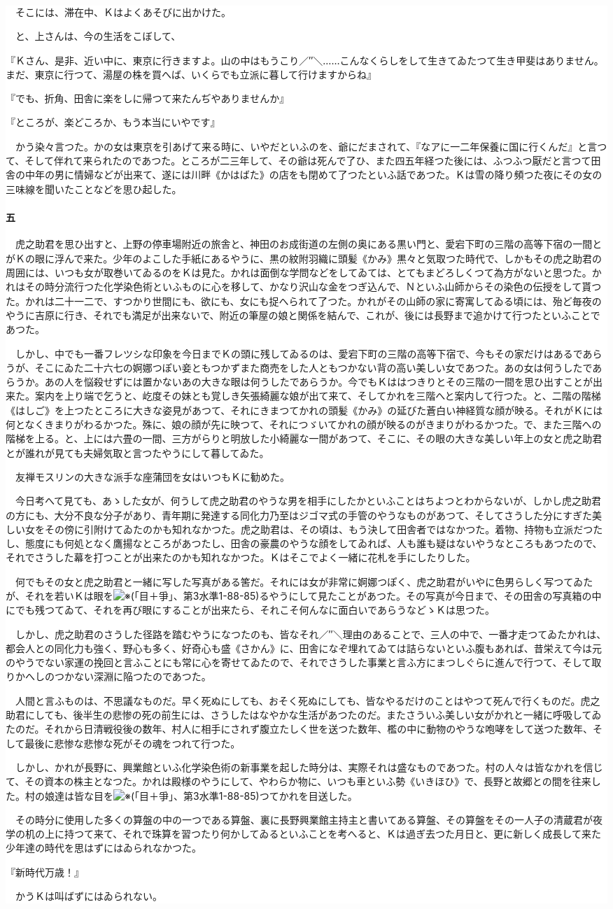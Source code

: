 　そこには、滞在中、Ｋはよくあそびに出かけた。

　と、上さんは、今の生活をこぼして、

『Ｋさん、是非、近い中に、東京に行きますよ。山の中はもうこり／″＼……こんなくらしをして生きてゐたつて生き甲斐はありません。まだ、東京に行つて、湯屋の株を買へば、いくらでも立派に暮して行けますからね』

『でも、折角、田舎に楽をしに帰つて来たんぢやありませんか』

『ところが、楽どころか、もう本当にいやです』

　かう染々言つた。かの女は東京を引あげて来る時に、いやだといふのを、爺にだまされて、『なアに一二年保養に国に行くんだ』と言つて、そして伴れて来られたのであつた。ところが二三年して、その爺は死んで了ひ、また四五年経つた後には、ふつふつ厭だと言つて田舎の中年の男に情婦などが出来て、遂には川畔《かはばた》の店をも閉めて了つたといふ話であつた。Ｋは雪の降り頻つた夜にその女の三味線を聞いたことなどを思ひ起した。



#### 五




　虎之助君を思ひ出すと、上野の停車場附近の旅舎と、神田のお成街道の左側の奥にある黒い門と、愛宕下町の三階の高等下宿の一間とがＫの眼に浮んで来た。少年のよこした手紙にあるやうに、黒の紋附羽織に頭髪《かみ》黒々と気取つた時代で、しかもその虎之助君の周囲には、いつも女が取巻いてゐるのをＫは見た。かれは面倒な学問などをしてゐては、とてもまどろしくつて為方がないと思つた。かれはその時分流行つた化学染色術といふものに心を移して、かなり沢山な金をつぎ込んで、Ｎといふ山師からその染色の伝授をして貰つた。かれは二十一二で、すつかり世間にも、欲にも、女にも捉へられて了つた。かれがその山師の家に寄寓してゐる頃には、殆ど毎夜のやうに吉原に行き、それでも満足が出来ないで、附近の筆屋の娘と関係を結んで、これが、後には長野まで追かけて行つたといふことであつた。

　しかし、中でも一番フレツシな印象を今日までＫの頭に残してゐるのは、愛宕下町の三階の高等下宿で、今もその家だけはあるであらうが、そこにゐた二十六七の婀娜つぽい妾ともつかずまた商売をした人ともつかない背の高い美しい女であつた。あの女は何うしたであらうか。あの人を悩殺せずには置かないあの大きな眼は何うしたであらうか。今でもＫははつきりとその三階の一間を思ひ出すことが出来た。案内を上り端で乞うと、屹度その妹とも覚しき矢張綺麗な娘が出て来て、そしてかれを三階へと案内して行つた。と、二階の階梯《はしご》を上つたところに大きな姿見があつて、それにきまつてかれの頭髪《かみ》の延びた蒼白い神経質な顔が映る。それがＫには何となくきまりがわるかつた。殊に、娘の顔が先に映つて、それにつゞいてかれの顔が映るのがきまりがわるかつた。で、また三階への階梯を上る。と、上には六畳の一間、三方がらりと明放した小綺麗な一間があつて、そこに、その眼の大きな美しい年上の女と虎之助君とが誰れが見ても夫婦気取と言つたやうにして暮してゐた。

　友禅モスリンの大きな派手な座蒲団を女はいつもＫに勧めた。

　今日考へて見ても、あゝした女が、何うして虎之助君のやうな男を相手にしたかといふことはちよつとわからないが、しかし虎之助君の方にも、大分不良な分子があり、青年期に発達する同化力乃至はジゴマ式の手管のやうなものがあつて、そしてさうした分にすぎた美しい女をその傍に引附けてゐたのかも知れなかつた。虎之助君は、その頃は、もう決して田舎者ではなかつた。着物、持物も立派だつたし、態度にも何処となく鷹揚なところがあつたし、田舎の豪農のやうな顔をしてゐれば、人も誰も疑はないやうなところもあつたので、それでさうした幕を打つことが出来たのかも知れなかつた。Ｋはそこでよく一緒に花札を手にしたりした。

　何でもその女と虎之助君と一緒に写した写真がある筈だ。それには女が非常に婀娜つぽく、虎之助君がいやに色男らしく写つてゐたが、それを若いＫは眼を![※(「目＋爭」、第3水準1-88-85)](https://www.aozora.gr.jp/cards/000214/files/../../../gaiji/1-88/1-88-85.png)るやうにして見たことがあつた。その写真が今日まで、その田舎の写真箱の中にでも残つてゐて、それを再び眼にすることが出来たら、それこそ何んなに面白いであらうなどゝＫは思つた。

　しかし、虎之助君のさうした径路を踏むやうになつたのも、皆なそれ／″＼理由のあることで、三人の中で、一番才走つてゐたかれは、都会人との同化力も強く、野心も多く、好奇心も盛《さかん》に、田舎になぞ埋れてゐては詰らないといふ腹もあれば、昔栄えて今は元のやうでない家運の挽回と言ふことにも常に心を寄せてゐたので、それでさうした事業と言ふ方にまつしぐらに進んで行つて、そして取りかへしのつかない深淵に陥つたのであつた。

　人間と言ふものは、不思議なものだ。早く死ぬにしても、おそく死ぬにしても、皆なやるだけのことはやつて死んで行くものだ。虎之助君にしても、後半生の悲惨の死の前生には、さうしたはなやかな生活があつたのだ。またさういふ美しい女がかれと一緒に呼吸してゐたのだ。それから日清戦役後の数年、村人に相手にされず腹立たしく世を送つた数年、檻の中に動物のやうな咆哮をして送つた数年、そして最後に悲惨な悲惨な死がその魂をつれて行つた。

　しかし、かれが長野に、興業館といふ化学染色術の新事業を起した時分は、実際それは盛なものであつた。村の人々は皆なかれを信じて、その資本の株主となつた。かれは殿様のやうにして、やわらか物に、いつも車といふ勢《いきほひ》で、長野と故郷との間を往来した。村の娘達は皆な目を![※(「目＋爭」、第3水準1-88-85)](https://www.aozora.gr.jp/cards/000214/files/../../../gaiji/1-88/1-88-85.png)つてかれを目送した。

　その時分に使用した多くの算盤の中の一つである算盤、裏に長野興業館主持主と書いてある算盤、その算盤をその一人子の清蔵君が夜学の机の上に持つて来て、それで珠算を習つたり何かしてゐるといふことを考へると、Ｋは過ぎ去つた月日と、更に新しく成長して来た少年達の時代を思はずにはゐられなかつた。

『新時代万歳！』

　かうＫは叫ばずにはゐられない。
